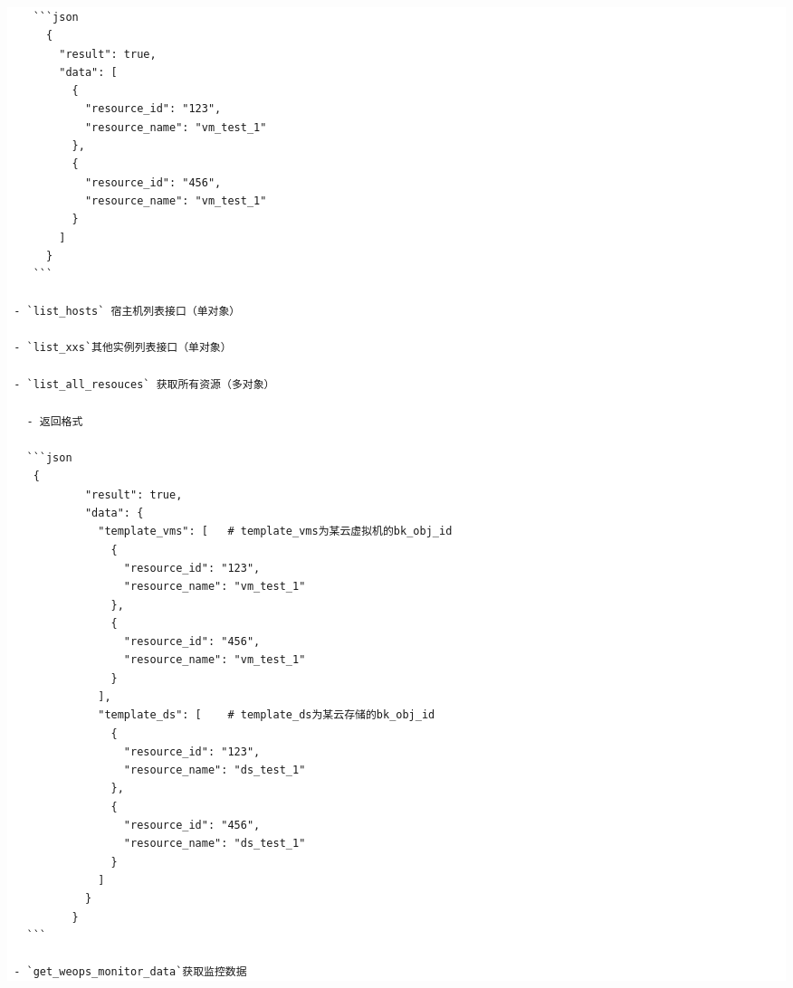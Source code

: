         ```json
          {
            "result": true,
            "data": [
              {
                "resource_id": "123",
                "resource_name": "vm_test_1"
              },
              {
                "resource_id": "456",
                "resource_name": "vm_test_1"
              }
            ]
          }
        ```

     - `list_hosts` 宿主机列表接口（单对象）

     - `list_xxs`其他实例列表接口（单对象）
     
     - `list_all_resouces` 获取所有资源（多对象）
     
       - 返回格式
     
       ```json
        {
                "result": true,
                "data": {
                  "template_vms": [   # template_vms为某云虚拟机的bk_obj_id
                    {
                      "resource_id": "123",
                      "resource_name": "vm_test_1"
                    },
                    {
                      "resource_id": "456",
                      "resource_name": "vm_test_1"
                    }
                  ],
                  "template_ds": [    # template_ds为某云存储的bk_obj_id
                    {
                      "resource_id": "123",
                      "resource_name": "ds_test_1"
                    },
                    {
                      "resource_id": "456",
                      "resource_name": "ds_test_1"
                    }
                  ]
                }
              }
       ```
     
     - `get_weops_monitor_data`获取监控数据
     